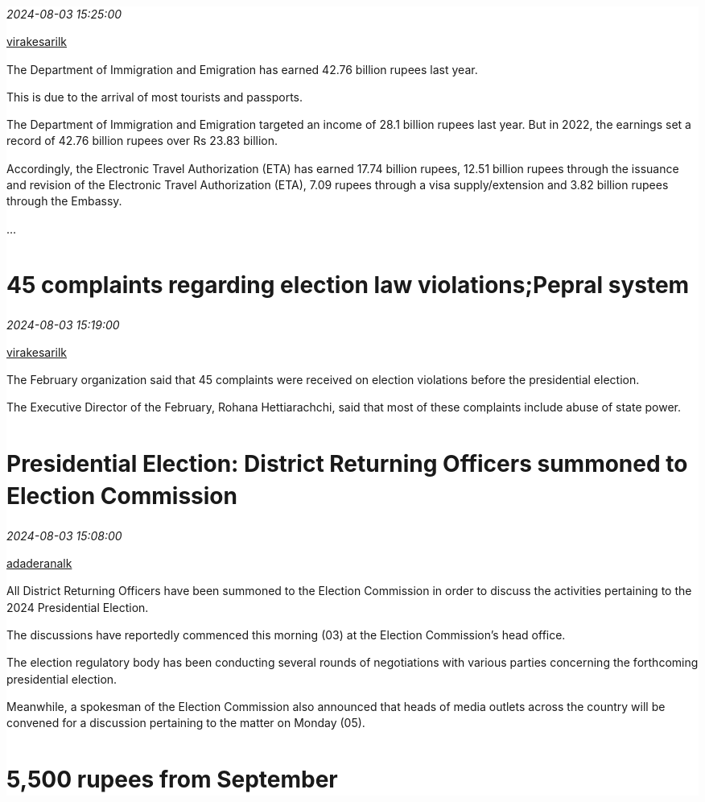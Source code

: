 *2024-08-03 15:25:00*

[virakesarilk](https://www.virakesari.lk/article/190168)

The Department of Immigration and Emigration has earned 42.76 billion rupees last year.

This is due to the arrival of most tourists and passports.

The Department of Immigration and Emigration targeted an income of 28.1 billion rupees last year. But in 2022, the earnings set a record of 42.76 billion rupees over Rs 23.83 billion.

Accordingly, the Electronic Travel Authorization (ETA) has earned 17.74 billion rupees, 12.51 billion rupees through the issuance and revision of the Electronic Travel Authorization (ETA), 7.09 rupees through a visa supply/extension and 3.82 billion rupees through the Embassy.

...



# 45 complaints regarding election law violations;Pepral system

*2024-08-03 15:19:00*

[virakesarilk](https://www.virakesari.lk/article/190179)

The February organization said that 45 complaints were received on election violations before the presidential election.

The Executive Director of the February, Rohana Hettiarachchi, said that most of these complaints include abuse of state power.



# Presidential Election: District Returning Officers summoned to Election Commission

*2024-08-03 15:08:00*

[adaderanalk](https://www.adaderana.lk/news/100968/presidential-election-district-returning-officers-summoned-to-election-commission)

All District Returning Officers have been summoned to the Election Commission in order to discuss the activities pertaining to the 2024 Presidential Election.

The discussions have reportedly commenced this morning (03) at the Election Commission’s head office.

The election regulatory body has been conducting several rounds of negotiations with various parties concerning the forthcoming presidential election.

Meanwhile, a spokesman of the Election Commission also announced that heads of media outlets across the country will be convened for a discussion pertaining to the matter on Monday (05).



# 5,500 rupees from September
